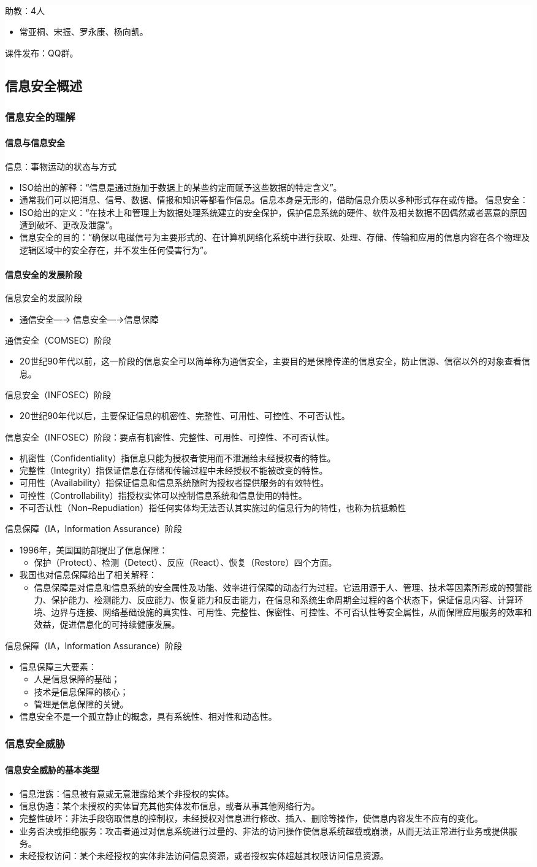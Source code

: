 助教：4人
- 常亚桐、宋振、罗永康、杨向凯。

课件发布：QQ群。
## 信息安全概述
### 信息安全的理解	
#### 信息与信息安全
信息：事物运动的状态与方式
- ISO给出的解释：“信息是通过施加于数据上的某些约定而赋予这些数据的特定含义”。
- 通常我们可以把消息、信号、数据、情报和知识等都看作信息。信息本身是无形的，借助信息介质以多种形式存在或传播。
信息安全：
- ISO给出的定义：“在技术上和管理上为数据处理系统建立的安全保护，保护信息系统的硬件、软件及相关数据不因偶然或者恶意的原因遭到破坏、更改及泄露”。
- 信息安全的目的：“确保以电磁信号为主要形式的、在计算机网络化系统中进行获取、处理、存储、传输和应用的信息内容在各个物理及逻辑区域中的安全存在，并不发生任何侵害行为”。

#### 信息安全的发展阶段
信息安全的发展阶段
- 通信安全—→ 信息安全—→信息保障

通信安全（COMSEC）阶段
- 20世纪90年代以前，这一阶段的信息安全可以简单称为通信安全，主要目的是保障传递的信息安全，防止信源、信宿以外的对象查看信息。

信息安全（INFOSEC）阶段
- 20世纪90年代以后，主要保证信息的机密性、完整性、可用性、可控性、不可否认性。

信息安全（INFOSEC）阶段：要点有机密性、完整性、可用性、可控性、不可否认性。
- 机密性（Confidentiality）指信息只能为授权者使用而不泄漏给未经授权者的特性。
- 完整性（Integrity）指保证信息在存储和传输过程中未经授权不能被改变的特性。
- 可用性（Availability）指保证信息和信息系统随时为授权者提供服务的有效特性。
- 可控性（Controllability）指授权实体可以控制信息系统和信息使用的特性。
- 不可否认性（Non–Repudiation）指任何实体均无法否认其实施过的信息行为的特性，也称为抗抵赖性

信息保障（IA，Information Assurance）阶段
- 1996年，美国国防部提出了信息保障：
    - 保护（Protect）、检测（Detect）、反应（React）、恢复（Restore）四个方面。
- 我国也对信息保障给出了相关解释：
    - 信息保障是对信息和信息系统的安全属性及功能、效率进行保障的动态行为过程。它运用源于人、管理、技术等因素所形成的预警能力、保护能力、检测能力、反应能力、恢复能力和反击能力，在信息和系统生命周期全过程的各个状态下，保证信息内容、计算环境、边界与连接、网络基础设施的真实性、可用性、完整性、保密性、可控性、不可否认性等安全属性，从而保障应用服务的效率和效益，促进信息化的可持续健康发展。

信息保障（IA，Information Assurance）阶段
- 信息保障三大要素：
    - 人是信息保障的基础；
    - 技术是信息保障的核心；
    - 管理是信息保障的关键。
- 信息安全不是一个孤立静止的概念，具有系统性、相对性和动态性。


### 信息安全威胁
#### 信息安全威胁的基本类型
- 信息泄露：信息被有意或无意泄露给某个非授权的实体。
- 信息伪造：某个未授权的实体冒充其他实体发布信息，或者从事其他网络行为。
- 完整性破坏：非法手段窃取信息的控制权，未经授权对信息进行修改、插入、删除等操作，使信息内容发生不应有的变化。
- 业务否决或拒绝服务：攻击者通过对信息系统进行过量的、非法的访问操作使信息系统超载或崩溃，从而无法正常进行业务或提供服务。
- 未经授权访问：某个未经授权的实体非法访问信息资源，或者授权实体超越其权限访问信息资源。
